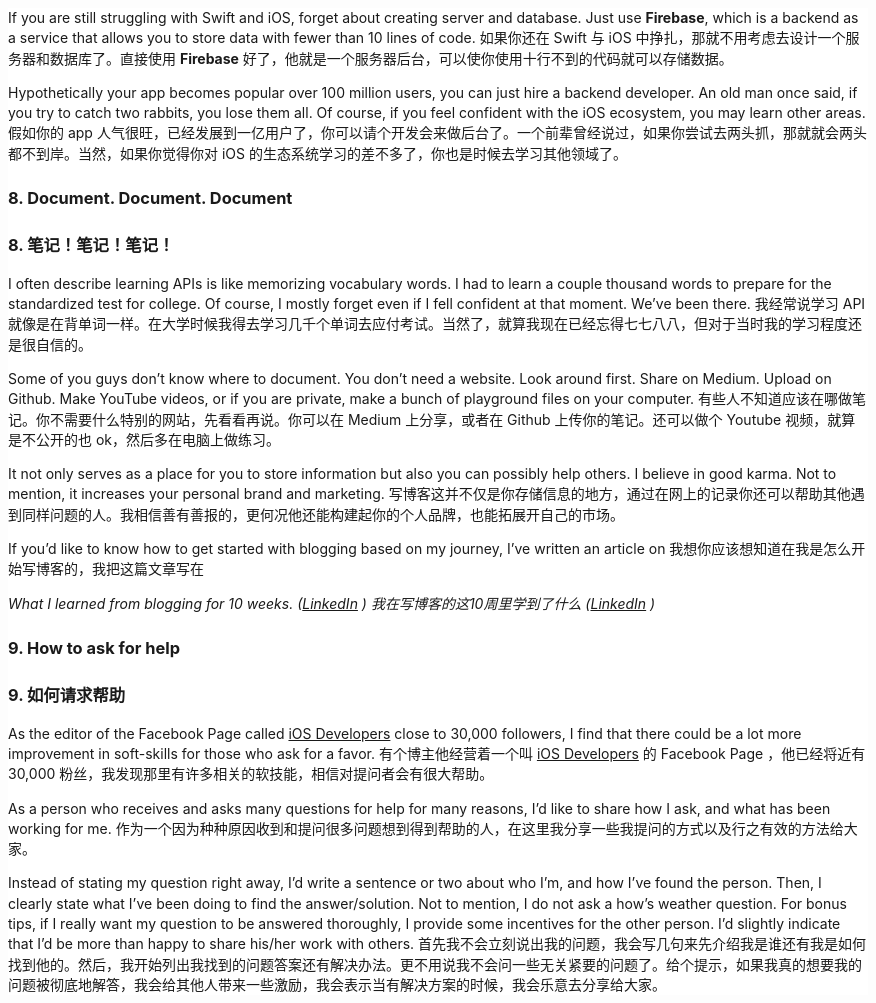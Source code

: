 If you are still struggling with Swift and iOS, forget about creating server and database. Just use **Firebase**, which is a backend as a service that allows you to store data with fewer than 10 lines of code.
如果你还在 Swift 与 iOS 中挣扎，那就不用考虑去设计一个服务器和数据库了。直接使用 **Firebase** 好了，他就是一个服务器后台，可以使你使用十行不到的代码就可以存储数据。

Hypothetically your app becomes popular over 100 million users, you can just hire a backend developer. An old man once said, if you try to catch two rabbits, you lose them all. Of course, if you feel confident with the iOS ecosystem, you may learn other areas.
假如你的 app 人气很旺，已经发展到一亿用户了，你可以请个开发会来做后台了。一个前辈曾经说过，如果你尝试去两头抓，那就就会两头都不到岸。当然，如果你觉得你对 iOS 的生态系统学习的差不多了，你也是时候去学习其他领域了。

### 8. Document. Document. Document ###
### 8. 笔记！笔记！笔记！ ###

I often describe learning APIs is like memorizing vocabulary words. I had to learn a couple thousand words to prepare for the standardized test for college. Of course, I mostly forget even if I fell confident at that moment. We’ve been there.
我经常说学习 API 就像是在背单词一样。在大学时候我得去学习几千个单词去应付考试。当然了，就算我现在已经忘得七七八八，但对于当时我的学习程度还是很自信的。

Some of you guys don’t know where to document. You don’t need a website. Look around first. Share on Medium. Upload on Github. Make YouTube videos, or if you are private, make a bunch of playground files on your computer.
有些人不知道应该在哪做笔记。你不需要什么特别的网站，先看看再说。你可以在 Medium 上分享，或者在 Github 上传你的笔记。还可以做个 Youtube 视频，就算是不公开的也 ok，然后多在电脑上做练习。

It not only serves as a place for you to store information but also you can possibly help others. I believe in good karma. Not to mention, it increases your personal brand and marketing.
写博客这并不仅是你存储信息的地方，通过在网上的记录你还可以帮助其他遇到同样问题的人。我相信善有善报的，更何况他还能构建起你的个人品牌，也能拓展开自己的市场。

If you’d like to know how to get started with blogging based on my journey, I’ve written an article on
我想你应该想知道在我是怎么开始写博客的，我把这篇文章写在

*What I learned from blogging for 10 weeks. (*[*LinkedIn*](https://www.linkedin.com/in/bobleesj?trk=hp-identity-photo) *)*
*我在写博客的这10周里学到了什么 (*[*LinkedIn*](https://www.linkedin.com/in/bobleesj?trk=hp-identity-photo) *)*

### 9. How to ask for help ###
### 9. 如何请求帮助 ###

As the editor of the Facebook Page called [iOS Developers](https://www.facebook.com/apple.ios.developers/?ref=bookmarks) close to 30,000 followers, I find that there could be a lot more improvement in soft-skills for those who ask for a favor.
有个博主他经营着一个叫 [iOS Developers](https://www.facebook.com/apple.ios.developers/?ref=bookmarks) 的 Facebook Page ，他已经将近有 30,000 粉丝，我发现那里有许多相关的软技能，相信对提问者会有很大帮助。

As a person who receives and asks many questions for help for many reasons, I’d like to share how I ask, and what has been working for me.
作为一个因为种种原因收到和提问很多问题想到得到帮助的人，在这里我分享一些我提问的方式以及行之有效的方法给大家。

Instead of stating my question right away, I’d write a sentence or two about who I’m, and how I’ve found the person. Then, I clearly state what I’ve been doing to find the answer/solution. Not to mention, I do not ask a how’s weather question. For bonus tips, if I really want my question to be answered thoroughly, I provide some incentives for the other person. I’d slightly indicate that I’d be more than happy to share his/her work with others.
首先我不会立刻说出我的问题，我会写几句来先介绍我是谁还有我是如何找到他的。然后，我开始列出我找到的问题答案还有解决办法。更不用说我不会问一些无关紧要的问题了。给个提示，如果我真的想要我的问题被彻底地解答，我会给其他人带来一些激励，我会表示当有解决方案的时候，我会乐意去分享给大家。
